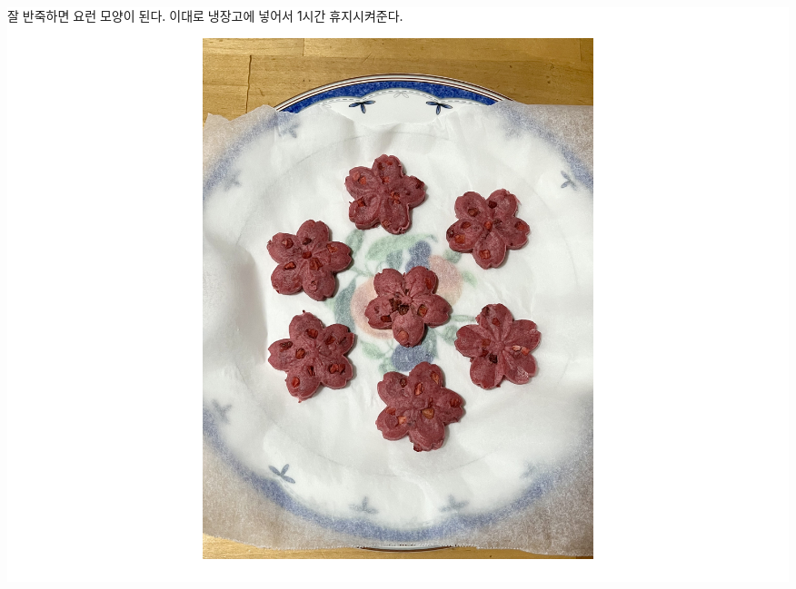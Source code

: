 잘 반죽하면 요런 모양이 된다. 이대로 냉장고에 넣어서 1시간 휴지시켜준다.

<div style="text-align : center;"><img style="width: 50%;" src="/assets/images/strawberry_cookie/5.jpg"/></div>
<br/>
